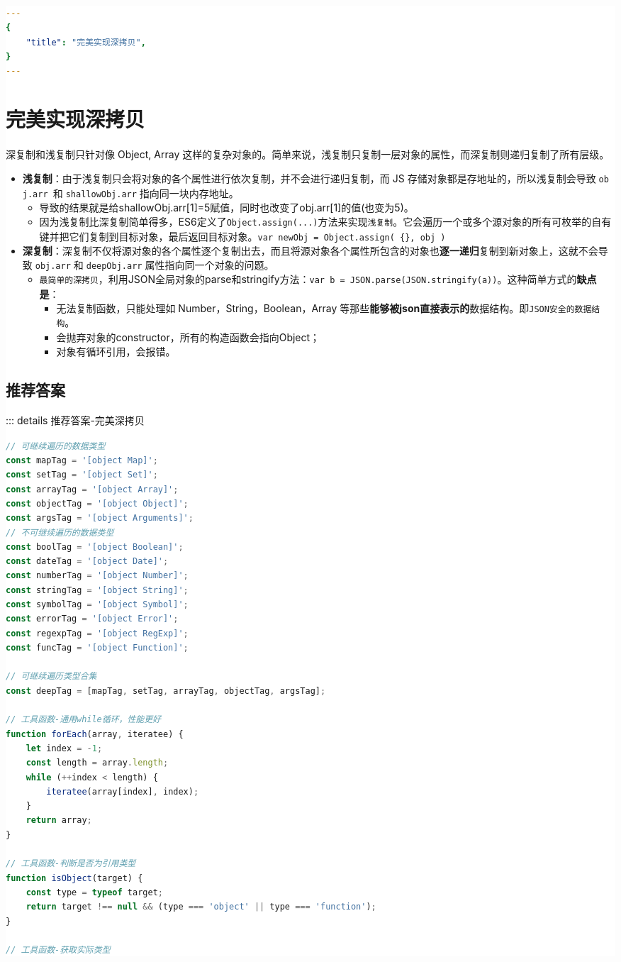 ```yaml
---
{
    "title": "完美实现深拷贝",
}
---
```


# 完美实现深拷贝

深复制和浅复制只针对像 Object, Array 这样的复杂对象的。简单来说，浅复制只复制一层对象的属性，而深复制则递归复制了所有层级。
- **浅复制**：由于浅复制只会将对象的各个属性进行依次复制，并不会进行递归复制，而 JS 存储对象都是存地址的，所以浅复制会导致 `obj.arr `和 `shallowObj.arr` 指向同一块内存地址。
    - 导致的结果就是给shallowObj.arr[1]=5赋值，同时也改变了obj.arr[1]的值(也变为5)。
    - 因为浅复制比深复制简单得多，ES6定义了`Object.assign(...)`方法来实现`浅复制`。它会遍历一个或多个源对象的所有可枚举的自有键并把它们复制到目标对象，最后返回目标对象。`var newObj = Object.assign( {}, obj )`
- **深复制**：深复制不仅将源对象的各个属性逐个复制出去，而且将源对象各个属性所包含的对象也**逐一递归**复制到新对象上，这就不会导致 `obj.arr` 和 `deepObj.arr` 属性指向同一个对象的问题。
    - `最简单的深拷贝`，利用JSON全局对象的parse和stringify方法：`var b = JSON.parse(JSON.stringify(a))`。这种简单方式的**缺点是**：
        - 无法复制函数，只能处理如 Number，String，Boolean，Array 等那些**能够被json直接表示的**数据结构。即`JSON安全的数据结构`。
        - 会抛弃对象的constructor，所有的构造函数会指向Object；
        - 对象有循环引用，会报错。

## 推荐答案
::: details 推荐答案-完美深拷贝
```js
// 可继续遍历的数据类型
const mapTag = '[object Map]';
const setTag = '[object Set]';
const arrayTag = '[object Array]';
const objectTag = '[object Object]';
const argsTag = '[object Arguments]';
// 不可继续遍历的数据类型
const boolTag = '[object Boolean]';
const dateTag = '[object Date]';
const numberTag = '[object Number]';
const stringTag = '[object String]';
const symbolTag = '[object Symbol]';
const errorTag = '[object Error]';
const regexpTag = '[object RegExp]';
const funcTag = '[object Function]';

// 可继续遍历类型合集
const deepTag = [mapTag, setTag, arrayTag, objectTag, argsTag];

// 工具函数-通用while循环，性能更好
function forEach(array, iteratee) {
    let index = -1;
    const length = array.length;
    while (++index < length) {
        iteratee(array[index], index);
    }
    return array;
}

// 工具函数-判断是否为引用类型
function isObject(target) {
    const type = typeof target;
    return target !== null && (type === 'object' || type === 'function');
}

// 工具函数-获取实际类型
```